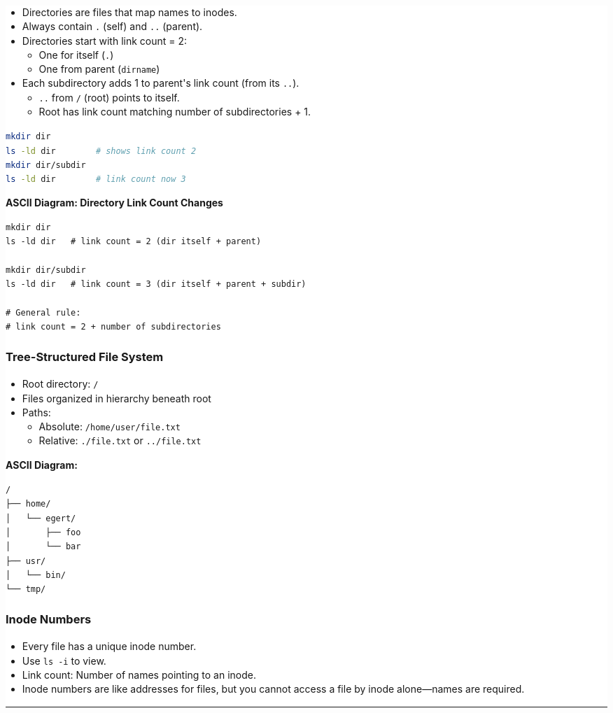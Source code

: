 - Directories are files that map names to inodes.
- Always contain `.` (self) and `..` (parent).
- Directories start with link count = 2:
  - One for itself (`.`)
  - One from parent (`dirname`)
- Each subdirectory adds 1 to parent's link count (from its `..`).
  - `..` from `/` (root) points to itself.
  - Root has link count matching number of subdirectories + 1.

```bash
mkdir dir
ls -ld dir        # shows link count 2
mkdir dir/subdir
ls -ld dir        # link count now 3
```

**ASCII Diagram: Directory Link Count Changes**
```
mkdir dir
ls -ld dir   # link count = 2 (dir itself + parent)

mkdir dir/subdir
ls -ld dir   # link count = 3 (dir itself + parent + subdir)

# General rule:
# link count = 2 + number of subdirectories
```

### Tree-Structured File System

- Root directory: `/`
- Files organized in hierarchy beneath root
- Paths:
  - Absolute: `/home/user/file.txt`
  - Relative: `./file.txt` or `../file.txt`

**ASCII Diagram:**
```
/
├── home/
│   └── egert/
│       ├── foo
│       └── bar
├── usr/
│   └── bin/
└── tmp/
```

### Inode Numbers

- Every file has a unique inode number.
- Use `ls -i` to view.
- Link count: Number of names pointing to an inode.
- Inode numbers are like addresses for files, but you cannot access a file by inode alone—names are required.

---